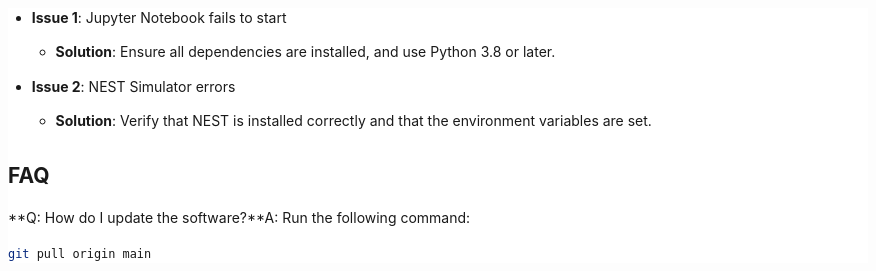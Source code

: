- **Issue 1**: Jupyter Notebook fails to start

  - **Solution**: Ensure all dependencies are installed, and use Python 3.8 or later.

- **Issue 2**: NEST Simulator errors

  - **Solution**: Verify that NEST is installed correctly and that the environment variables are set.

## FAQ

**Q: How do I update the software?**A: Run the following command:

```bash
git pull origin main
```



